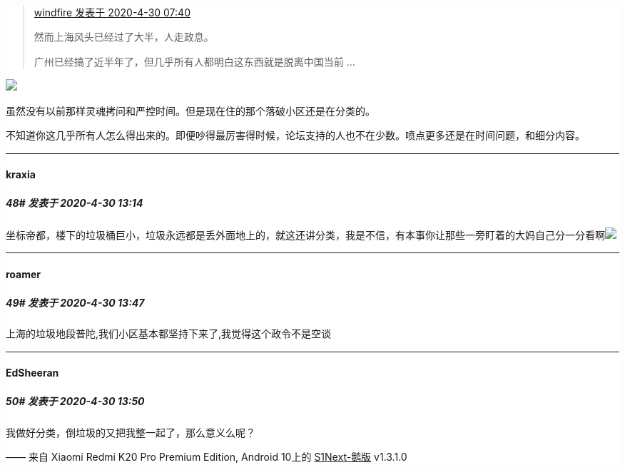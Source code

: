 

<blockquote><a href="httphttps://bbs.saraba1st.com/2b/forum.php?mod=redirect&amp;goto=findpost&amp;pid=47254874&amp;ptid=1931498" target="_blank">windfire 发表于 2020-4-30 07:40</a>

然而上海风头已经过了大半，人走政息。

广州已经搞了近半年了，但几乎所有人都明白这东西就是脱离中国当前 ...</blockquote>
<img src="https://static.saraba1st.com/image/smiley/face2017/067.png" referrerpolicy="no-referrer">

虽然没有以前那样灵魂拷问和严控时间。但是现在住的那个落破小区还是在分类的。

不知道你这几乎所有人怎么得出来的。即便吵得最厉害得时候，论坛支持的人也不在少数。喷点更多还是在时间问题，和细分内容。







-----

####  kraxia  
##### 48#       发表于 2020-4-30 13:14




坐标帝都，楼下的垃圾桶巨小，垃圾永远都是丢外面地上的，就这还讲分类，我是不信，有本事你让那些一旁盯着的大妈自己分一分看啊<img src="https://static.saraba1st.com/image/smiley/face2017/066.png" referrerpolicy="no-referrer">







-----

####  roamer  
##### 49#       发表于 2020-4-30 13:47




上海的垃圾地段普陀,我们小区基本都坚持下来了,我觉得这个政令不是空谈







-----

####  EdSheeran  
##### 50#       发表于 2020-4-30 13:50




我做好分类，倒垃圾的又把我整一起了，那么意义么呢？

—— 来自 Xiaomi Redmi K20 Pro Premium Edition, Android 10上的 [S1Next-鹅版](https://github.com/ykrank/S1-Next/releases) v1.3.1.0



